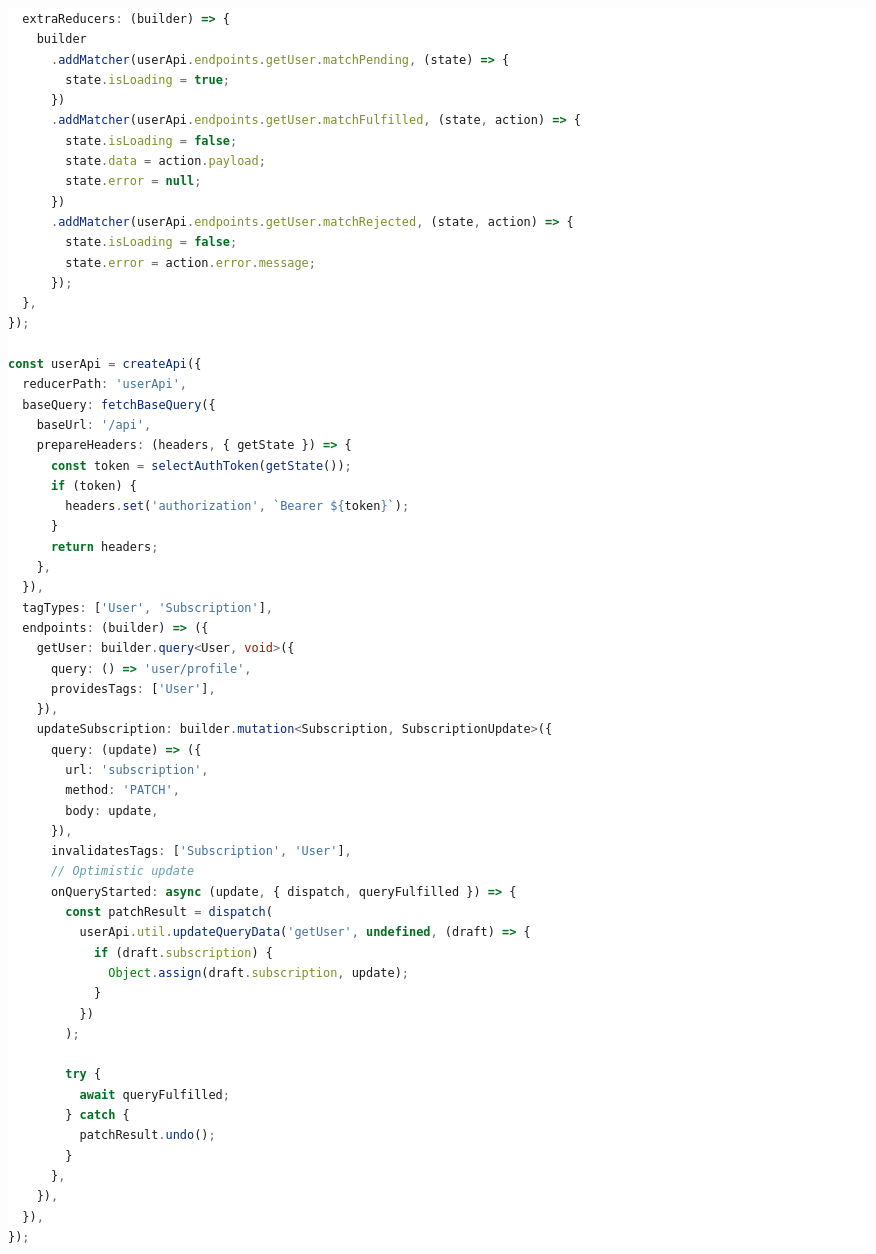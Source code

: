 ```typescript
  extraReducers: (builder) => {
    builder
      .addMatcher(userApi.endpoints.getUser.matchPending, (state) => {
        state.isLoading = true;
      })
      .addMatcher(userApi.endpoints.getUser.matchFulfilled, (state, action) => {
        state.isLoading = false;
        state.data = action.payload;
        state.error = null;
      })
      .addMatcher(userApi.endpoints.getUser.matchRejected, (state, action) => {
        state.isLoading = false;
        state.error = action.error.message;
      });
  },
});

const userApi = createApi({
  reducerPath: 'userApi',
  baseQuery: fetchBaseQuery({
    baseUrl: '/api',
    prepareHeaders: (headers, { getState }) => {
      const token = selectAuthToken(getState());
      if (token) {
        headers.set('authorization', `Bearer ${token}`);
      }
      return headers;
    },
  }),
  tagTypes: ['User', 'Subscription'],
  endpoints: (builder) => ({
    getUser: builder.query<User, void>({
      query: () => 'user/profile',
      providesTags: ['User'],
    }),
    updateSubscription: builder.mutation<Subscription, SubscriptionUpdate>({
      query: (update) => ({
        url: 'subscription',
        method: 'PATCH',
        body: update,
      }),
      invalidatesTags: ['Subscription', 'User'],
      // Optimistic update
      onQueryStarted: async (update, { dispatch, queryFulfilled }) => {
        const patchResult = dispatch(
          userApi.util.updateQueryData('getUser', undefined, (draft) => {
            if (draft.subscription) {
              Object.assign(draft.subscription, update);
            }
          })
        );
        
        try {
          await queryFulfilled;
        } catch {
          patchResult.undo();
        }
      },
    }),
  }),
});
```
